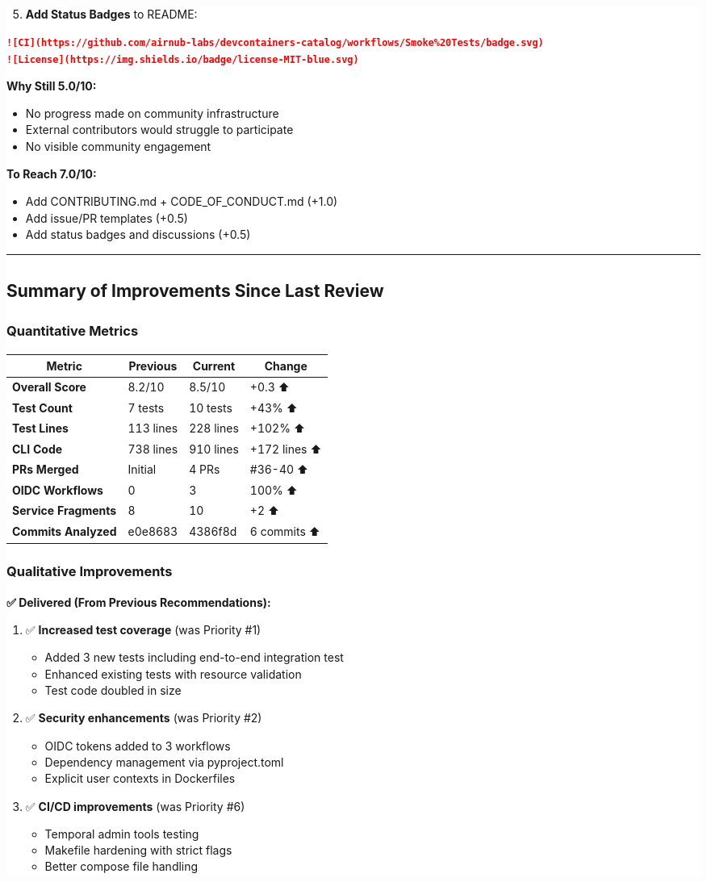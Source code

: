 5. **Add Status Badges** to README:
```markdown
![CI](https://github.com/airnub-labs/devcontainers-catalog/workflows/Smoke%20Tests/badge.svg)
![License](https://img.shields.io/badge/license-MIT-blue.svg)
```

**Why Still 5.0/10:**
- No progress made on community infrastructure
- External contributors would struggle to participate
- No visible community engagement

**To Reach 7.0/10:**
- Add CONTRIBUTING.md + CODE_OF_CONDUCT.md (+1.0)
- Add issue/PR templates (+0.5)
- Add status badges and discussions (+0.5)

---

## Summary of Improvements Since Last Review

### Quantitative Metrics

| Metric | Previous | Current | Change |
|--------|----------|---------|--------|
| **Overall Score** | 8.2/10 | 8.5/10 | +0.3 ⬆️ |
| **Test Count** | 7 tests | 10 tests | +43% ⬆️ |
| **Test Lines** | 113 lines | 228 lines | +102% ⬆️ |
| **CLI Code** | 738 lines | 910 lines | +172 lines ⬆️ |
| **PRs Merged** | Initial | 4 PRs | #36-40 ⬆️ |
| **OIDC Workflows** | 0 | 3 | 100% ⬆️ |
| **Service Fragments** | 8 | 10 | +2 ⬆️ |
| **Commits Analyzed** | e0e8683 | 4386f8d | 6 commits ⬆️ |

### Qualitative Improvements

**✅ Delivered (From Previous Recommendations):**

1. ✅ **Increased test coverage** (was Priority #1)
   - Added 3 new tests including end-to-end integration test
   - Enhanced existing tests with resource validation
   - Test code doubled in size

2. ✅ **Security enhancements** (was Priority #2)
   - OIDC tokens added to 3 workflows
   - Dependency management via pyproject.toml
   - Explicit user contexts in Dockerfiles

3. ✅ **CI/CD improvements** (was Priority #6)
   - Temporal admin tools testing
   - Makefile hardening with strict flags
   - Better compose file handling
